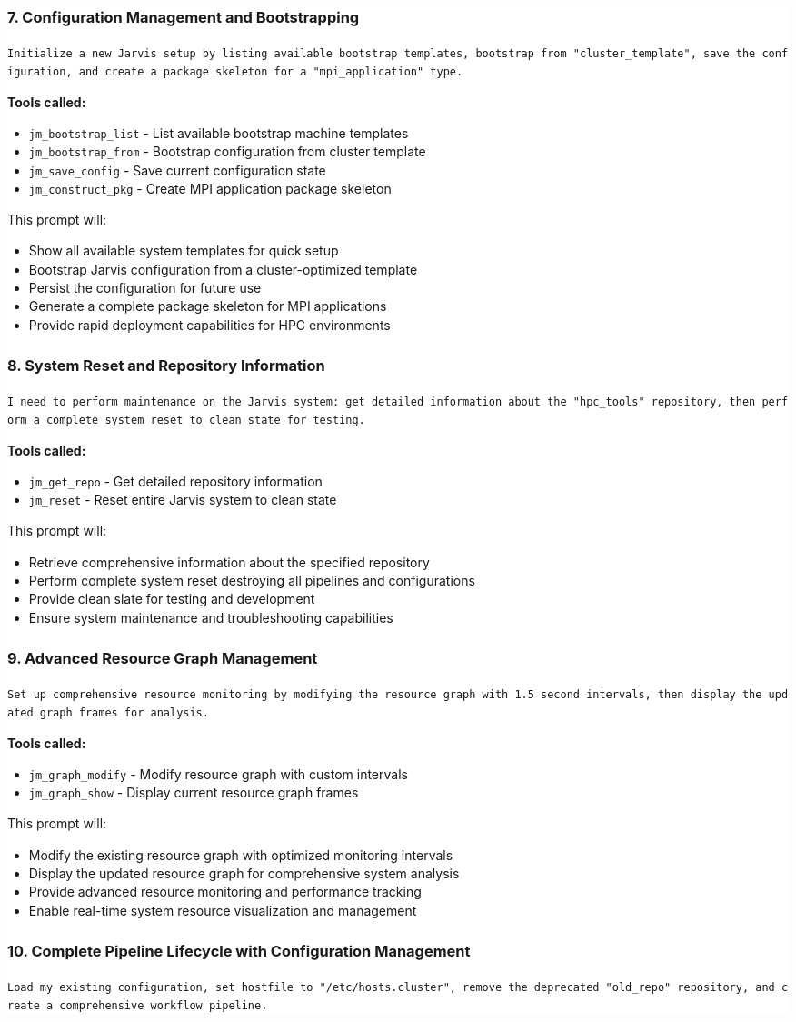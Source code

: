### 7. Configuration Management and Bootstrapping
```
Initialize a new Jarvis setup by listing available bootstrap templates, bootstrap from "cluster_template", save the configuration, and create a package skeleton for a "mpi_application" type.
```

**Tools called:**
- `jm_bootstrap_list` - List available bootstrap machine templates
- `jm_bootstrap_from` - Bootstrap configuration from cluster template
- `jm_save_config` - Save current configuration state
- `jm_construct_pkg` - Create MPI application package skeleton

This prompt will:
- Show all available system templates for quick setup
- Bootstrap Jarvis configuration from a cluster-optimized template  
- Persist the configuration for future use
- Generate a complete package skeleton for MPI applications
- Provide rapid deployment capabilities for HPC environments

### 8. System Reset and Repository Information
```
I need to perform maintenance on the Jarvis system: get detailed information about the "hpc_tools" repository, then perform a complete system reset to clean state for testing.
```

**Tools called:**
- `jm_get_repo` - Get detailed repository information
- `jm_reset` - Reset entire Jarvis system to clean state

This prompt will:
- Retrieve comprehensive information about the specified repository
- Perform complete system reset destroying all pipelines and configurations
- Provide clean slate for testing and development
- Ensure system maintenance and troubleshooting capabilities

### 9. Advanced Resource Graph Management
```
Set up comprehensive resource monitoring by modifying the resource graph with 1.5 second intervals, then display the updated graph frames for analysis.
```

**Tools called:**
- `jm_graph_modify` - Modify resource graph with custom intervals
- `jm_graph_show` - Display current resource graph frames

This prompt will:
- Modify the existing resource graph with optimized monitoring intervals
- Display the updated resource graph for comprehensive system analysis
- Provide advanced resource monitoring and performance tracking
- Enable real-time system resource visualization and management

### 10. Complete Pipeline Lifecycle with Configuration Management
```
Load my existing configuration, set hostfile to "/etc/hosts.cluster", remove the deprecated "old_repo" repository, and create a comprehensive workflow pipeline.
```

